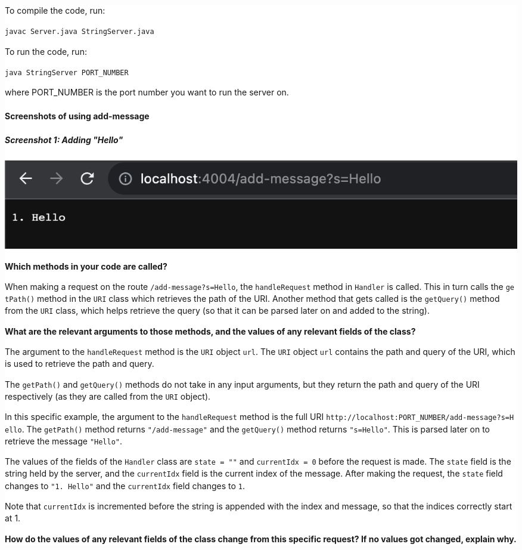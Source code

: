 To compile the code, run:

```
javac Server.java StringServer.java
```

To run the code, run:

```
java StringServer PORT_NUMBER
```

where PORT_NUMBER is the port number you want to run the server on.

#### Screenshots of using add-message

##### Screenshot 1: Adding "Hello"

![hello](./lab2_imgs/stringserver_hello.png)

**Which methods in your code are called?**

When making a request on the route `/add-message?s=Hello`, the `handleRequest` method in `Handler` is called. This in turn calls the `getPath()` method in the `URI` class which retrieves the path of the URI. Another method that gets called is the `getQuery()` method from the `URI` class, which helps retrieve the query (so that it can be parsed later on and added to the string).

**What are the relevant arguments to those methods, and the values of any relevant fields of the class?**

The argument to the `handleRequest` method is the `URI` object `url`. The `URI` object `url` contains the path and query of the URI, which is used to retrieve the path and query.

The `getPath()` and `getQuery()` methods do not take in any input arguments, but they return the path and query of the URI respectively (as they are called from the `URI` object).

In this specific example, the argument to the `handleRequest` method is the full URI `http://localhost:PORT_NUMBER/add-message?s=Hello`. The `getPath()` method returns `"/add-message"` and the `getQuery()` method returns `"s=Hello"`. This is parsed later on to retrieve the message `"Hello"`.

The values of the fields of the `Handler` class are `state = ""` and `currentIdx = 0` before the request is made. The `state` field is the string held by the server, and the `currentIdx` field is the current index of the message. After making the request, the `state` field changes to `"1. Hello"` and the `currentIdx` field changes to `1`. 

Note that `currentIdx` is incremented before the string is appended with the index and message, so that the indices correctly start at 1.

**How do the values of any relevant fields of the class change from this specific request? If no values got changed, explain why.**

